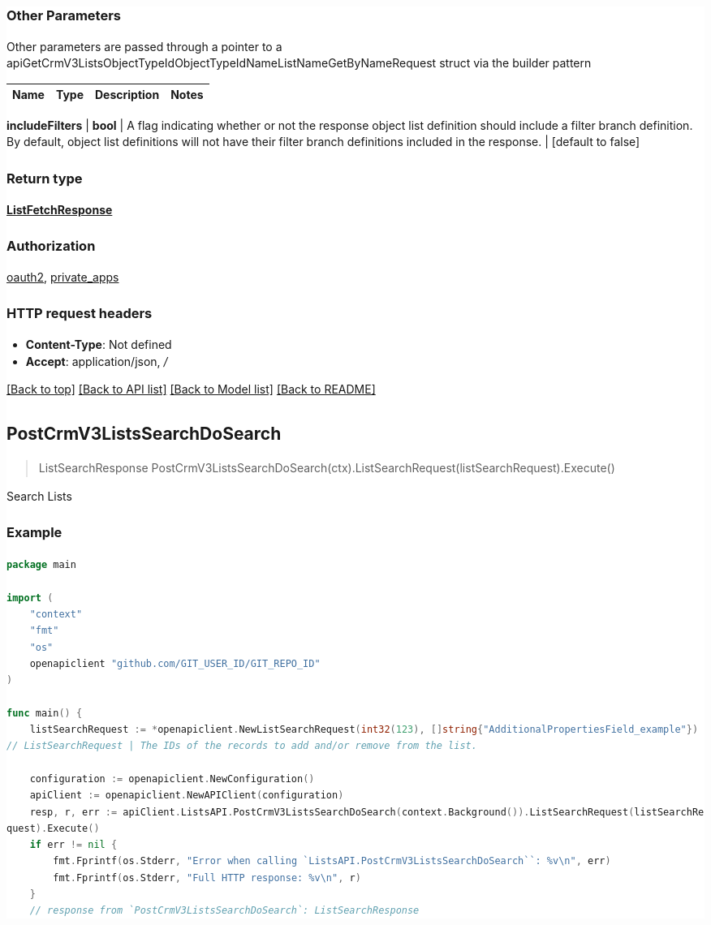 ### Other Parameters

Other parameters are passed through a pointer to a apiGetCrmV3ListsObjectTypeIdObjectTypeIdNameListNameGetByNameRequest struct via the builder pattern


Name | Type | Description  | Notes
------------- | ------------- | ------------- | -------------


 **includeFilters** | **bool** | A flag indicating whether or not the response object list definition should include a filter branch definition. By default, object list definitions will not have their filter branch definitions included in the response. | [default to false]

### Return type

[**ListFetchResponse**](ListFetchResponse.md)

### Authorization

[oauth2](../README.md#oauth2), [private_apps](../README.md#private_apps)

### HTTP request headers

- **Content-Type**: Not defined
- **Accept**: application/json, */*

[[Back to top]](#) [[Back to API list]](../README.md#documentation-for-api-endpoints)
[[Back to Model list]](../README.md#documentation-for-models)
[[Back to README]](../README.md)


## PostCrmV3ListsSearchDoSearch

> ListSearchResponse PostCrmV3ListsSearchDoSearch(ctx).ListSearchRequest(listSearchRequest).Execute()

Search Lists



### Example

```go
package main

import (
	"context"
	"fmt"
	"os"
	openapiclient "github.com/GIT_USER_ID/GIT_REPO_ID"
)

func main() {
	listSearchRequest := *openapiclient.NewListSearchRequest(int32(123), []string{"AdditionalPropertiesField_example"}) // ListSearchRequest | The IDs of the records to add and/or remove from the list.

	configuration := openapiclient.NewConfiguration()
	apiClient := openapiclient.NewAPIClient(configuration)
	resp, r, err := apiClient.ListsAPI.PostCrmV3ListsSearchDoSearch(context.Background()).ListSearchRequest(listSearchRequest).Execute()
	if err != nil {
		fmt.Fprintf(os.Stderr, "Error when calling `ListsAPI.PostCrmV3ListsSearchDoSearch``: %v\n", err)
		fmt.Fprintf(os.Stderr, "Full HTTP response: %v\n", r)
	}
	// response from `PostCrmV3ListsSearchDoSearch`: ListSearchResponse
```